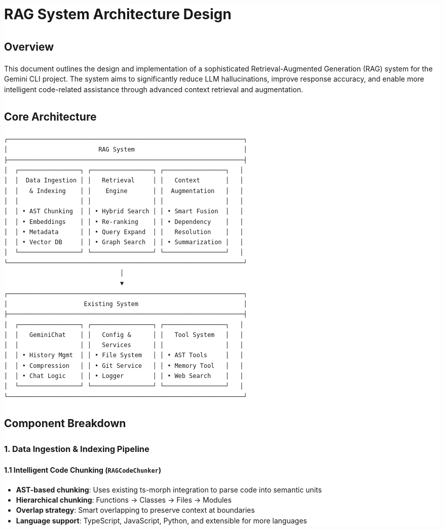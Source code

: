 # RAG System Architecture Design

## Overview

This document outlines the design and implementation of a sophisticated Retrieval-Augmented Generation (RAG) system for the Gemini CLI project. The system aims to significantly reduce LLM hallucinations, improve response accuracy, and enable more intelligent code-related assistance through advanced context retrieval and augmentation.

## Core Architecture

```
┌─────────────────────────────────────────────────────────────────┐
│                         RAG System                              │
├─────────────────────────────────────────────────────────────────┤
│  ┌─────────────────┐ ┌─────────────────┐ ┌─────────────────┐   │
│  │  Data Ingestion │ │   Retrieval     │ │   Context       │   │
│  │   & Indexing    │ │    Engine       │ │  Augmentation   │   │
│  │                 │ │                 │ │                 │   │
│  │ • AST Chunking  │ │ • Hybrid Search │ │ • Smart Fusion  │   │
│  │ • Embeddings    │ │ • Re-ranking    │ │ • Dependency    │   │
│  │ • Metadata      │ │ • Query Expand  │ │   Resolution    │   │
│  │ • Vector DB     │ │ • Graph Search  │ │ • Summarization │   │
│  └─────────────────┘ └─────────────────┘ └─────────────────┘   │
└─────────────────────────────────────────────────────────────────┘
                                │
                                ▼
┌─────────────────────────────────────────────────────────────────┐
│                     Existing System                             │
├─────────────────────────────────────────────────────────────────┤
│  ┌─────────────────┐ ┌─────────────────┐ ┌─────────────────┐   │
│  │   GeminiChat    │ │   Config &      │ │   Tool System   │   │
│  │                 │ │   Services      │ │                 │   │
│  │ • History Mgmt  │ │ • File System   │ │ • AST Tools     │   │
│  │ • Compression   │ │ • Git Service   │ │ • Memory Tool   │   │
│  │ • Chat Logic    │ │ • Logger        │ │ • Web Search    │   │
│  └─────────────────┘ └─────────────────┘ └─────────────────┘   │
└─────────────────────────────────────────────────────────────────┘
```

## Component Breakdown

### 1. Data Ingestion & Indexing Pipeline

#### 1.1 Intelligent Code Chunking (`RAGCodeChunker`)
- **AST-based chunking**: Uses existing ts-morph integration to parse code into semantic units
- **Hierarchical chunking**: Functions → Classes → Files → Modules
- **Overlap strategy**: Smart overlapping to preserve context at boundaries
- **Language support**: TypeScript, JavaScript, Python, and extensible for more languages
